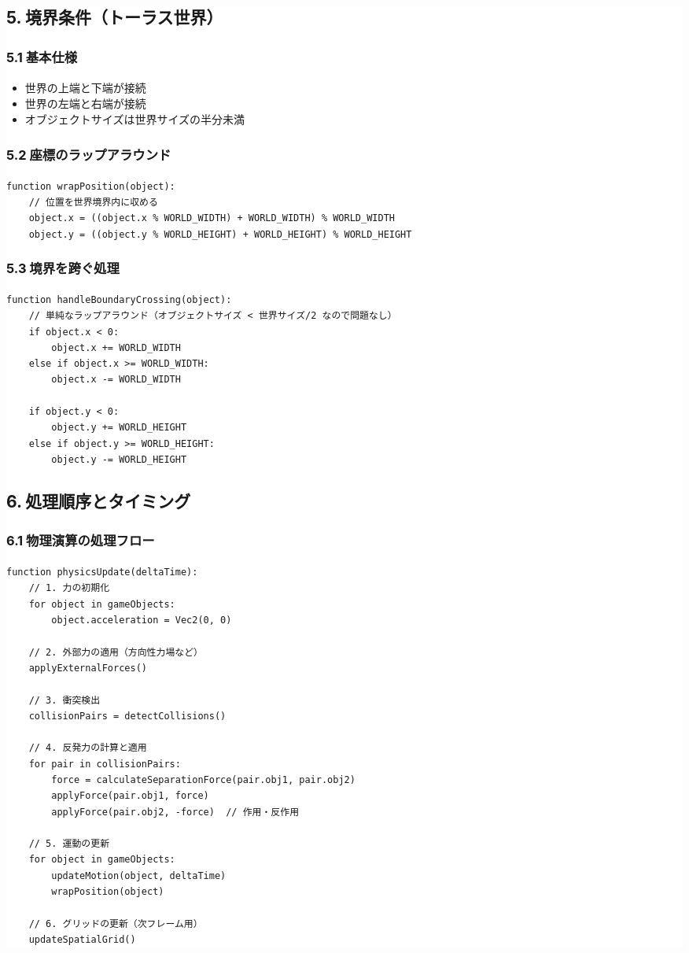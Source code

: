 ## 5. 境界条件（トーラス世界）

### 5.1 基本仕様

- 世界の上端と下端が接続
- 世界の左端と右端が接続
- オブジェクトサイズは世界サイズの半分未満

### 5.2 座標のラップアラウンド

```
function wrapPosition(object):
    // 位置を世界境界内に収める
    object.x = ((object.x % WORLD_WIDTH) + WORLD_WIDTH) % WORLD_WIDTH
    object.y = ((object.y % WORLD_HEIGHT) + WORLD_HEIGHT) % WORLD_HEIGHT
```

### 5.3 境界を跨ぐ処理

```
function handleBoundaryCrossing(object):
    // 単純なラップアラウンド（オブジェクトサイズ < 世界サイズ/2 なので問題なし）
    if object.x < 0:
        object.x += WORLD_WIDTH
    else if object.x >= WORLD_WIDTH:
        object.x -= WORLD_WIDTH
        
    if object.y < 0:
        object.y += WORLD_HEIGHT
    else if object.y >= WORLD_HEIGHT:
        object.y -= WORLD_HEIGHT
```

## 6. 処理順序とタイミング

### 6.1 物理演算の処理フロー

```
function physicsUpdate(deltaTime):
    // 1. 力の初期化
    for object in gameObjects:
        object.acceleration = Vec2(0, 0)
    
    // 2. 外部力の適用（方向性力場など）
    applyExternalForces()
    
    // 3. 衝突検出
    collisionPairs = detectCollisions()
    
    // 4. 反発力の計算と適用
    for pair in collisionPairs:
        force = calculateSeparationForce(pair.obj1, pair.obj2)
        applyForce(pair.obj1, force)
        applyForce(pair.obj2, -force)  // 作用・反作用
    
    // 5. 運動の更新
    for object in gameObjects:
        updateMotion(object, deltaTime)
        wrapPosition(object)
    
    // 6. グリッドの更新（次フレーム用）
    updateSpatialGrid()
```

